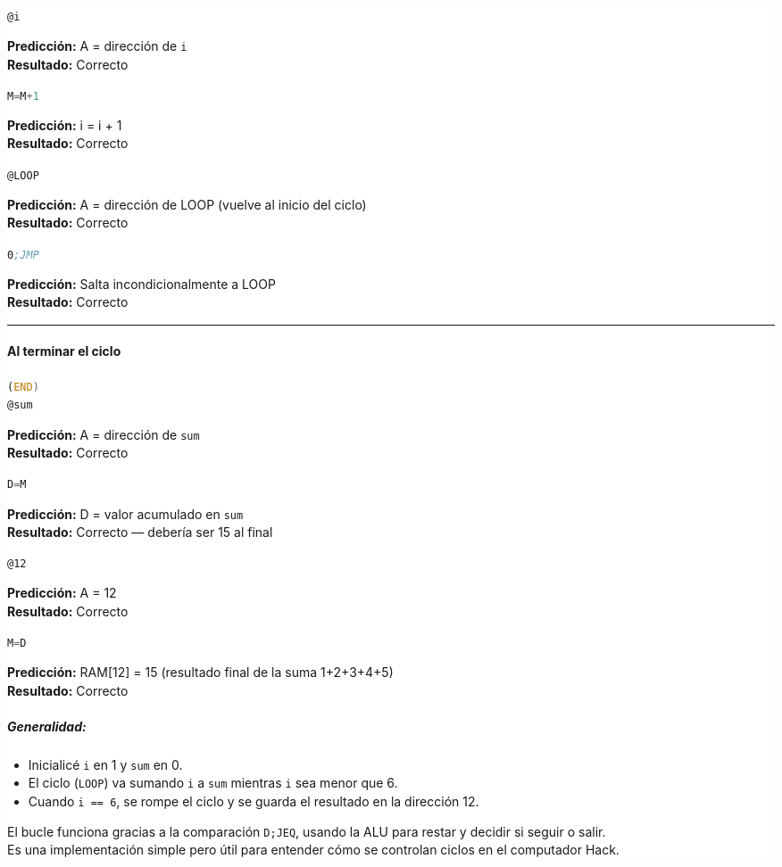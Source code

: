 ```asm
@i
```
**Predicción:** A = dirección de `i`  
**Resultado:** Correcto

```asm
M=M+1
```
**Predicción:** i = i + 1  
**Resultado:** Correcto

```asm
@LOOP
```
**Predicción:** A = dirección de LOOP (vuelve al inicio del ciclo)  
**Resultado:** Correcto

```asm
0;JMP
```
**Predicción:** Salta incondicionalmente a LOOP  
**Resultado:** Correcto

---

#### Al terminar el ciclo

```asm
(END)
@sum
```
**Predicción:** A = dirección de `sum`  
**Resultado:** Correcto

```asm
D=M
```
**Predicción:** D = valor acumulado en `sum`  
**Resultado:** Correcto — debería ser 15 al final

```asm
@12
```
**Predicción:** A = 12  
**Resultado:** Correcto

```asm
M=D
```
**Predicción:** RAM[12] = 15 (resultado final de la suma 1+2+3+4+5)  
**Resultado:** Correcto

##### Generalidad:

- Inicialicé `i` en 1 y `sum` en 0.
- El ciclo (`LOOP`) va sumando `i` a `sum` mientras `i` sea menor que 6.
- Cuando `i == 6`, se rompe el ciclo y se guarda el resultado en la dirección 12.

El bucle funciona gracias a la comparación `D;JEQ`, usando la ALU para restar y decidir si seguir o salir.  
Es una implementación simple pero útil para entender cómo se controlan ciclos en el computador Hack.
